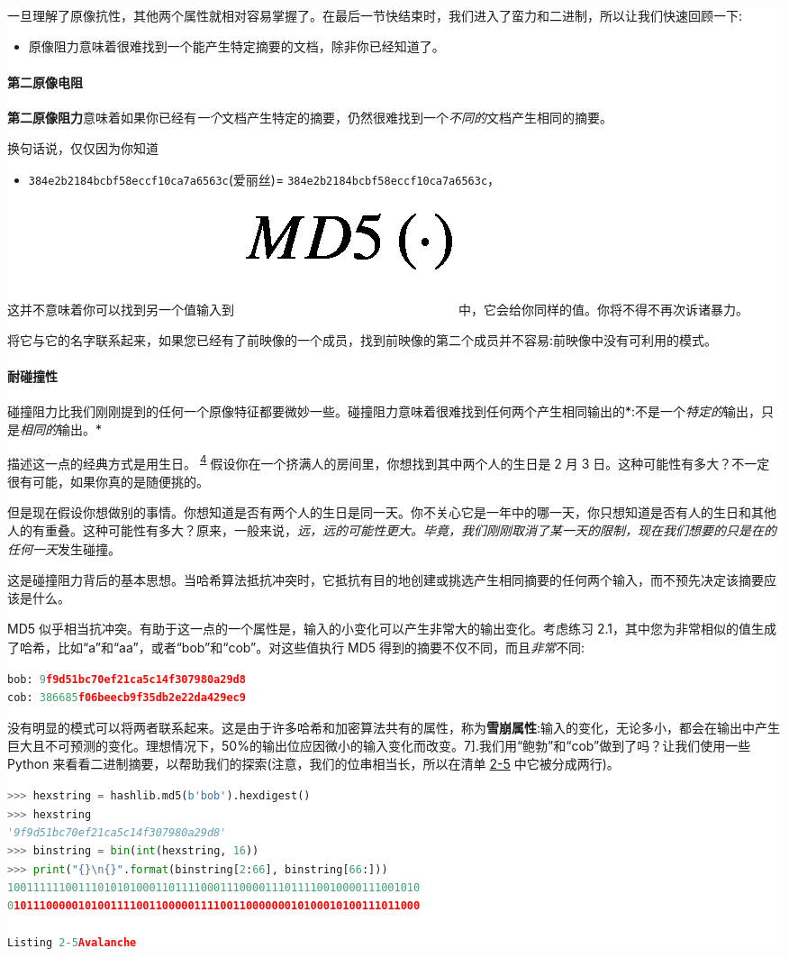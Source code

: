 一旦理解了原像抗性，其他两个属性就相对容易掌握了。在最后一节快结束时，我们进入了蛮力和二进制，所以让我们快速回顾一下:

*   原像阻力意味着很难找到一个能产生特定摘要的文档，除非你已经知道了。

#### 第二原像电阻

**第二原像阻力**意味着如果你已经有*一个*文档产生特定的摘要，仍然很难找到一个*不同的*文档产生相同的摘要。

换句话说，仅仅因为你知道

*   `384e2b2184bcbf58eccf10ca7a6563c`(爱丽丝)= `384e2b2184bcbf58eccf10ca7a6563c`，

这并不意味着你可以找到另一个值输入到![$$ MD5\left(\cdot \right) $$](img/472260_1_En_2_Chapter_TeX_IEq2.png)中，它会给你同样的值。你将不得不再次诉诸暴力。

将它与它的名字联系起来，如果您已经有了前映像的一个成员，找到前映像的第二个成员并不容易:前映像中没有可利用的模式。

#### 耐碰撞性

碰撞阻力比我们刚刚提到的任何一个原像特征都要微妙一些。碰撞阻力意味着很难找到任何两个产生相同输出的*:不是一个*特定的*输出，只是*相同的*输出。*

描述这一点的经典方式是用生日。 <sup>[4](#Fn4)</sup> 假设你在一个挤满人的房间里，你想找到其中两个人的生日是 2 月 3 日。这种可能性有多大？不一定很有可能，如果你真的是随便挑的。

但是现在假设你想做别的事情。你想知道是否有两个人的生日是同一天。你不关心它是一年中的哪一天，你只想知道是否有人的生日和其他人的有重叠。这种可能性有多大？原来，一般来说，*远，*远的可能性更大。毕竟，我们刚刚取消了某一天的限制，现在我们想要的只是在*的任何一天*发生碰撞。

这是碰撞阻力背后的基本思想。当哈希算法抵抗冲突时，它抵抗有目的地创建或挑选产生相同摘要的任何两个输入，而不预先决定该摘要应该是什么。

MD5 似乎相当抗冲突。有助于这一点的一个属性是，输入的小变化可以产生非常大的输出变化。考虑练习 2.1，其中您为非常相似的值生成了哈希，比如“a”和“aa”，或者“bob”和“cob”。对这些值执行 MD5 得到的摘要不仅不同，而且*非常*不同:

```py
bob: 9f9d51bc70ef21ca5c14f307980a29d8
cob: 386685f06beecb9f35db2e22da429ec9

```

没有明显的模式可以将两者联系起来。这是由于许多哈希和加密算法共有的属性，称为**雪崩属性**:输入的变化，无论多小，都会在输出中产生巨大且不可预测的变化。理想情况下，50%的输出位应因微小的输入变化而改变。7].我们用“鲍勃”和“cob”做到了吗？让我们使用一些 Python 来看看二进制摘要，以帮助我们的探索(注意，我们的位串相当长，所以在清单 [2-5](#PC9) 中它被分成两行)。

```py
>>> hexstring = hashlib.md5(b'bob').hexdigest()
>>> hexstring
'9f9d51bc70ef21ca5c14f307980a29d8'
>>> binstring = bin(int(hexstring, 16))
>>> print("{}\n{}".format(binstring[2:66], binstring[66:]))
1001111110011101010100011011110001110000111011110010000111001010
0101110000010100111100110000011110011000000010100010100111011000

Listing 2-5Avalanche

```
